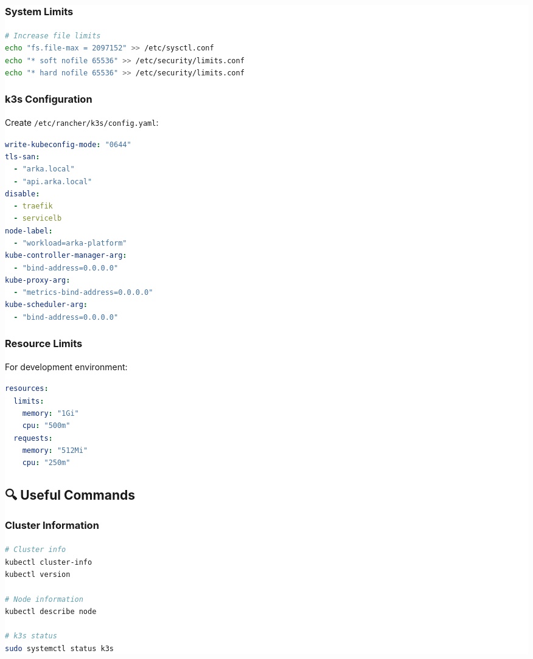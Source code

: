 ### System Limits
```bash
# Increase file limits
echo "fs.file-max = 2097152" >> /etc/sysctl.conf
echo "* soft nofile 65536" >> /etc/security/limits.conf
echo "* hard nofile 65536" >> /etc/security/limits.conf
```

### k3s Configuration
Create `/etc/rancher/k3s/config.yaml`:
```yaml
write-kubeconfig-mode: "0644"
tls-san:
  - "arka.local"
  - "api.arka.local"
disable:
  - traefik
  - servicelb
node-label:
  - "workload=arka-platform"
kube-controller-manager-arg:
  - "bind-address=0.0.0.0"
kube-proxy-arg:
  - "metrics-bind-address=0.0.0.0"
kube-scheduler-arg:
  - "bind-address=0.0.0.0"
```

### Resource Limits
For development environment:
```yaml
resources:
  limits:
    memory: "1Gi"
    cpu: "500m"
  requests:
    memory: "512Mi"
    cpu: "250m"
```

## 🔍 Useful Commands

### Cluster Information
```bash
# Cluster info
kubectl cluster-info
kubectl version

# Node information
kubectl describe node

# k3s status
sudo systemctl status k3s
```
